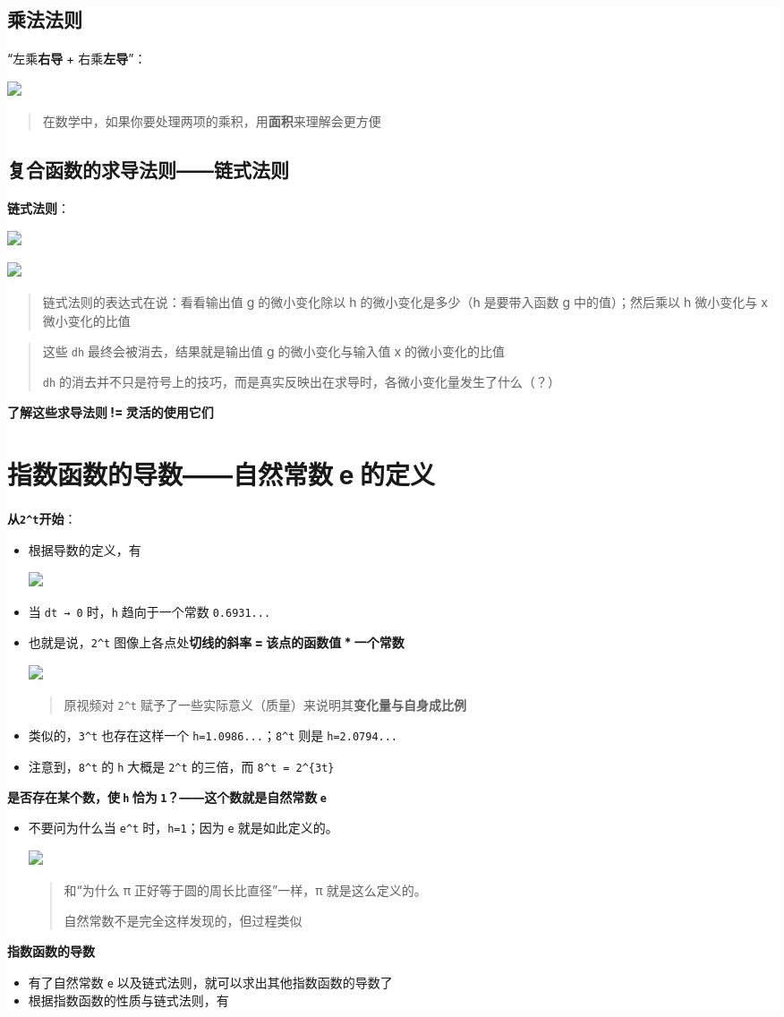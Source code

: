 ## 乘法法则

“左乘**右导** + 右乘**左导**”：

![](https://www.zhihu.com/equation?tex=\begin{aligned}\frac{d}{dx}(g(x)h(x))=h(x)\frac{d\,g(x)}{dx}+g(x)\frac{d\,h(x)}{dx}\end{aligned})

> 在数学中，如果你要处理两项的乘积，用**面积**来理解会更方便

## 复合函数的求导法则——链式法则

**链式法则**：

![](https://www.zhihu.com/equation?tex=\begin{aligned}\frac{d}{dx}g(h(x))=\frac{dg(h(x))}{dh(x)}\frac{dh(x)}{dx}=\frac{dg}{dh}\frac{dh}{dx}\end{aligned})

![](http://qnimg.lovevivian.cn/video-weijifenbenzhi19.jpeg)

> 链式法则的表达式在说：看看输出值 g 的微小变化除以 h 的微小变化是多少（h 是要带入函数 g 中的值）；然后乘以 h 微小变化与 x 微小变化的比值

> 这些 `dh` 最终会被消去，结果就是输出值 g 的微小变化与输入值 x 的微小变化的比值
>
> `dh` 的消去并不只是符号上的技巧，而是真实反映出在求导时，各微小变化量发生了什么（？）

**了解这些求导法则 != 灵活的使用它们**


# 指数函数的导数——自然常数 e 的定义

**从`2^t`开始**：
- 根据导数的定义，有

    ![](https://www.zhihu.com/equation?tex=\begin{aligned}\frac{d2^t}{dt}=\frac{2^{t+dt}-2^t}{dt}=\frac{2^t2^{dt}-2^t}{dt}=2^t\cdot\frac{2^{dt}-1}{dt}=2^t\cdoth\end{aligned})

- 当 `dt → 0` 时，`h` 趋向于一个常数 `0.6931...`
- 也就是说，`2^t` 图像上各点处**切线的斜率 = 该点的函数值 * 一个常数**

    ![](http://qnimg.lovevivian.cn/video-weijifenbenzhi20.jpeg)
    > 原视频对 `2^t` 赋予了一些实际意义（质量）来说明其**变化量与自身成比例**

- 类似的，`3^t` 也存在这样一个 `h=1.0986...`；`8^t` 则是 `h=2.0794...`
- 注意到，`8^t` 的 `h` 大概是 `2^t` 的三倍，而 `8^t = 2^{3t}`

**是否存在某个数，使 `h` 恰为 `1`？——这个数就是自然常数 `e`**
- 不要问为什么当 `e^t` 时，`h=1`；因为 `e` 就是如此定义的。

    ![](http://qnimg.lovevivian.cn/video-weijifenbenzhi24.jpeg)

    > 和“为什么 π 正好等于圆的周长比直径”一样，π 就是这么定义的。
    >
    > 自然常数不是完全这样发现的，但过程类似

**指数函数的导数**

- 有了自然常数 `e` 以及链式法则，就可以求出其他指数函数的导数了
- 根据指数函数的性质与链式法则，有
